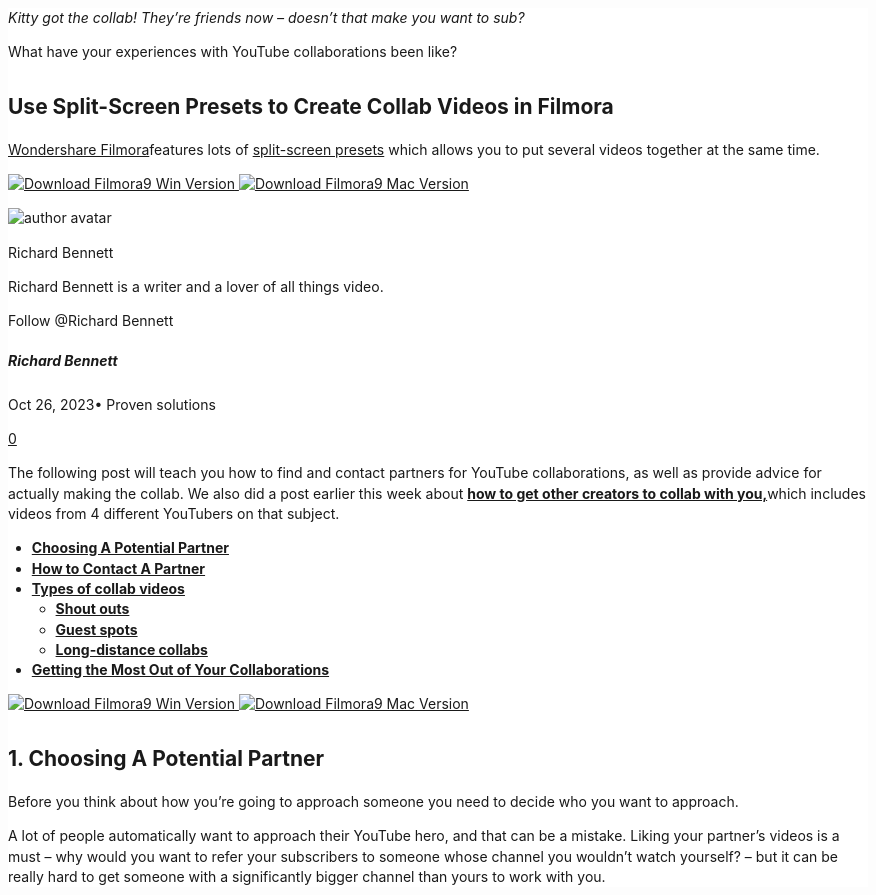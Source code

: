 _Kitty got the collab! They’re friends now – doesn’t that make you want to sub?_

 What have your experiences with YouTube collaborations been like?

## Use Split-Screen Presets to Create Collab Videos in Filmora

[Wondershare Filmora](https://tools.techidaily.com/wondershare/filmora/download/)features lots of [split-screen presets](https://tools.techidaily.com/wondershare/filmora/download/) which allows you to put several videos together at the same time.

[![Download Filmora9 Win Version](https://images.wondershare.com/filmora/guide/download-btn-win.jpg) ](https://tools.techidaily.com/wondershare/filmora/download/) [![Download Filmora9 Mac Version](https://images.wondershare.com/filmora/guide/download-btn-mac.jpg) ](https://tools.techidaily.com/wondershare/filmora/download/)

![author avatar](https://images.wondershare.com/filmora/article-images/richard-bennett.jpg)

Richard Bennett

Richard Bennett is a writer and a lover of all things video.

Follow @Richard Bennett

##### Richard Bennett

 Oct 26, 2023• Proven solutions

[0](#commentsBoxSeoTemplate)

The following post will teach you how to find and contact partners for YouTube collaborations, as well as provide advice for actually making the collab. We also did a post earlier this week about [**how to get other creators to collab with you,**](https://tools.techidaily.com/wondershare/filmora/download/)which includes videos from 4 different YouTubers on that subject.

* [**Choosing A Potential Partner**](#choose)
* [**How to Contact A Partner**](#contact)
* [**Types of collab videos**](#types)  
  * [**Shout outs**](#shout)  
  * [**Guest spots**](#guest)  
  * [**Long-distance collabs**](#distance)
* [**Getting the Most Out of Your Collaborations**](#getmore)

[![Download Filmora9 Win Version](https://images.wondershare.com/filmora/guide/download-btn-win.jpg) ](https://tools.techidaily.com/wondershare/filmora/download/) [![Download Filmora9 Mac Version](https://images.wondershare.com/filmora/guide/download-btn-mac.jpg) ](https://tools.techidaily.com/wondershare/filmora/download/)

## 1\. Choosing A Potential Partner

Before you think about how you’re going to approach someone you need to decide who you want to approach.

A lot of people automatically want to approach their YouTube hero, and that can be a mistake. Liking your partner’s videos is a must – why would you want to refer your subscribers to someone whose channel you wouldn’t watch yourself? – but it can be really hard to get someone with a significantly bigger channel than yours to work with you.
